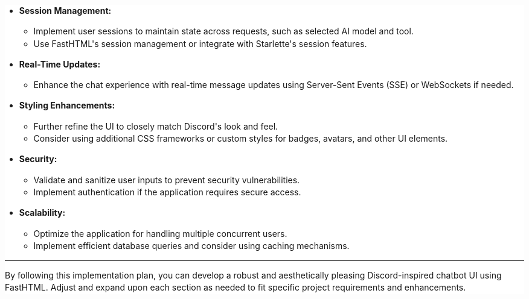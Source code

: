 - **Session Management:**
    - Implement user sessions to maintain state across requests, such as selected AI model and tool.
    - Use FastHTML's session management or integrate with Starlette's session features.

- **Real-Time Updates:**
    - Enhance the chat experience with real-time message updates using Server-Sent Events (SSE) or WebSockets if needed.

- **Styling Enhancements:**
    - Further refine the UI to closely match Discord's look and feel.
    - Consider using additional CSS frameworks or custom styles for badges, avatars, and other UI elements.

- **Security:**
    - Validate and sanitize user inputs to prevent security vulnerabilities.
    - Implement authentication if the application requires secure access.

- **Scalability:**
    - Optimize the application for handling multiple concurrent users.
    - Implement efficient database queries and consider using caching mechanisms.

---

By following this implementation plan, you can develop a robust and aesthetically pleasing Discord-inspired chatbot UI using FastHTML. Adjust and expand upon each section as needed to fit specific project requirements and enhancements.
